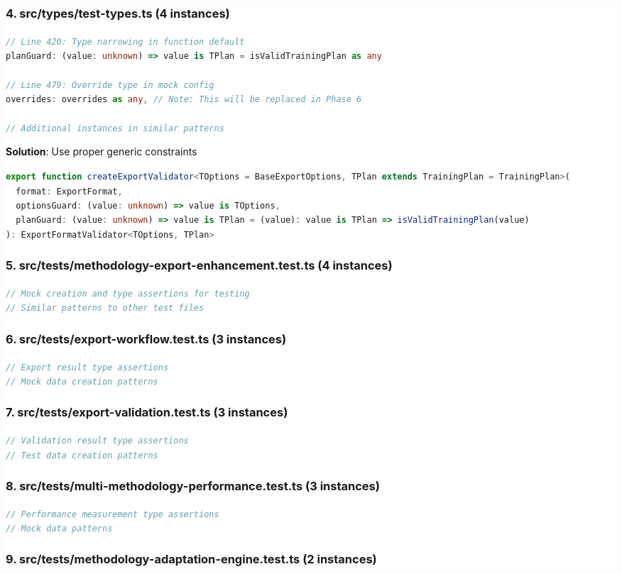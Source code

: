 ### 4. src/types/test-types.ts (4 instances)

```typescript
// Line 420: Type narrowing in function default
planGuard: (value: unknown) => value is TPlan = isValidTrainingPlan as any

// Line 479: Override type in mock config
overrides: overrides as any, // Note: This will be replaced in Phase 6

// Additional instances in similar patterns
```

**Solution**: Use proper generic constraints
```typescript
export function createExportValidator<TOptions = BaseExportOptions, TPlan extends TrainingPlan = TrainingPlan>(
  format: ExportFormat,
  optionsGuard: (value: unknown) => value is TOptions,
  planGuard: (value: unknown) => value is TPlan = (value): value is TPlan => isValidTrainingPlan(value)
): ExportFormatValidator<TOptions, TPlan>
```

### 5. src/__tests__/methodology-export-enhancement.test.ts (4 instances)

```typescript
// Mock creation and type assertions for testing
// Similar patterns to other test files
```

### 6. src/__tests__/export-workflow.test.ts (3 instances)

```typescript
// Export result type assertions
// Mock data creation patterns
```

### 7. src/__tests__/export-validation.test.ts (3 instances)

```typescript
// Validation result type assertions
// Test data creation patterns
```

### 8. src/__tests__/multi-methodology-performance.test.ts (3 instances)

```typescript
// Performance measurement type assertions
// Mock data patterns
```

### 9. src/__tests__/methodology-adaptation-engine.test.ts (2 instances)
